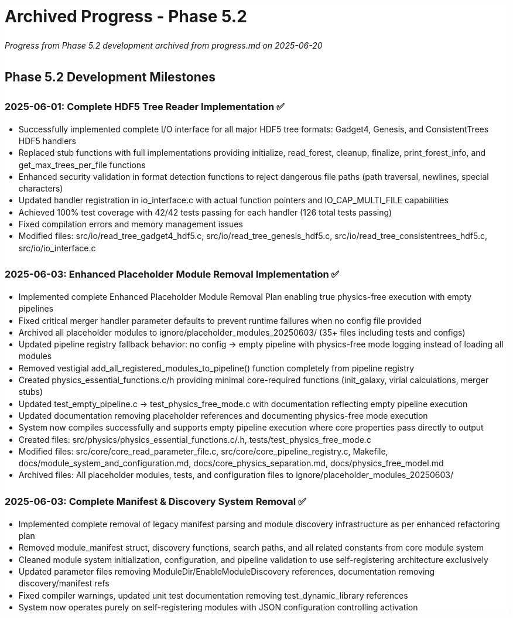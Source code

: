 # Archived Progress - Phase 5.2

*Progress from Phase 5.2 development archived from progress.md on 2025-06-20*

## Phase 5.2 Development Milestones

### 2025-06-01: Complete HDF5 Tree Reader Implementation ✅
- Successfully implemented complete I/O interface for all major HDF5 tree formats: Gadget4, Genesis, and ConsistentTrees HDF5 handlers
- Replaced stub functions with full implementations providing initialize, read_forest, cleanup, finalize, print_forest_info, and get_max_trees_per_file functions
- Enhanced security validation in format detection functions to reject dangerous file paths (path traversal, newlines, special characters)
- Updated handler registration in io_interface.c with actual function pointers and IO_CAP_MULTI_FILE capabilities
- Achieved 100% test coverage with 42/42 tests passing for each handler (126 total tests passing)
- Fixed compilation errors and memory management issues
- Modified files: src/io/read_tree_gadget4_hdf5.c, src/io/read_tree_genesis_hdf5.c, src/io/read_tree_consistentrees_hdf5.c, src/io/io_interface.c

### 2025-06-03: Enhanced Placeholder Module Removal Implementation ✅
- Implemented complete Enhanced Placeholder Module Removal Plan enabling true physics-free execution with empty pipelines
- Fixed critical merger handler parameter defaults to prevent runtime failures when no config file provided
- Archived all placeholder modules to ignore/placeholder_modules_20250603/ (35+ files including tests and configs)
- Updated pipeline registry fallback behavior: no config → empty pipeline with physics-free mode logging instead of loading all modules
- Removed vestigial add_all_registered_modules_to_pipeline() function completely from pipeline registry
- Created physics_essential_functions.c/h providing minimal core-required functions (init_galaxy, virial calculations, merger stubs)
- Updated test_empty_pipeline.c → test_physics_free_mode.c with documentation reflecting empty pipeline execution
- Updated documentation removing placeholder references and documenting physics-free mode execution
- System now compiles successfully and supports empty pipeline execution where core properties pass directly to output
- Created files: src/physics/physics_essential_functions.c/.h, tests/test_physics_free_mode.c
- Modified files: src/core/core_read_parameter_file.c, src/core/core_pipeline_registry.c, Makefile, docs/module_system_and_configuration.md, docs/core_physics_separation.md, docs/physics_free_model.md
- Archived files: All placeholder modules, tests, and configuration files to ignore/placeholder_modules_20250603/

### 2025-06-03: Complete Manifest & Discovery System Removal ✅
- Implemented complete removal of legacy manifest parsing and module discovery infrastructure as per enhanced refactoring plan
- Removed module_manifest struct, discovery functions, search paths, and all related constants from core module system
- Cleaned module system initialization, configuration, and pipeline validation to use self-registering architecture exclusively
- Updated parameter files removing ModuleDir/EnableModuleDiscovery references, documentation removing discovery/manifest refs
- Fixed compiler warnings, updated unit test documentation removing test_dynamic_library references  
- System now operates purely on self-registering modules with JSON configuration controlling activation